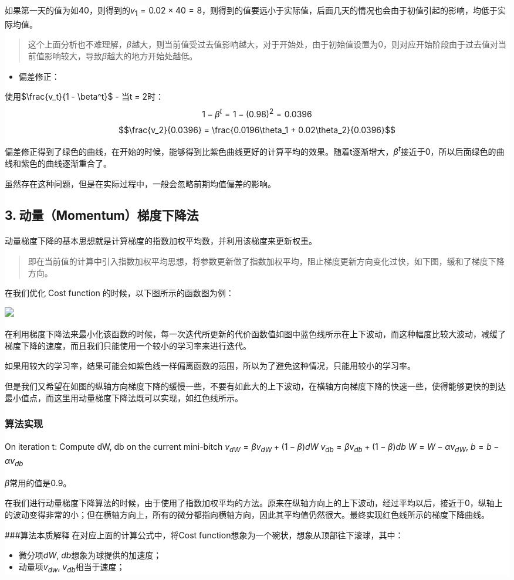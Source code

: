
如果第一天的值为如40，则得到的$v_1 = 0.02\times40 = 8$，则得到的值要远小于实际值，后面几天的情况也会由于初值引起的影响，均低于实际均值。

> 这个上面分析也不难理解，$\beta$越大，则当前值受过去值影响越大，对于开始处，由于初始值设置为0，则对应开始阶段由于过去值对当前值影响较大，导致$\beta$越大的地方开始处越低。


- 偏差修正：


使用$\frac{v_t}{1 - \beta^t}$
	- 当t = 2时：
$$1 - \beta^{t} = 1 - (0.98)^2 = 0.0396$$
$$\frac{v_2}{0.0396} = \frac{0.0196\theta_1 + 0.02\theta_2}{0.0396}$$


偏差修正得到了绿色的曲线，在开始的时候，能够得到比紫色曲线更好的计算平均的效果。随着t逐渐增大，$\beta^t$接近于0，所以后面绿色的曲线和紫色的曲线逐渐重合了。

虽然存在这种问题，但是在实际过程中，一般会忽略前期均值偏差的影响。



## 3. 动量（Momentum）梯度下降法
动量梯度下降的基本思想就是计算梯度的指数加权平均数，并利用该梯度来更新权重。

> 即在当前值的计算中引入指数加权平均思想，将参数更新做了指数加权平均，阻止梯度更新方向变化过快，如下图，缓和了梯度下降方向。


在我们优化 Cost function 的时候，以下图所示的函数图为例：


![](https://raw.githubusercontent.com/duboya/DeepLearning.ai-pragramming-code/master/Note_image/22.7.png)


在利用梯度下降法来最小化该函数的时候，每一次迭代所更新的代价函数值如图中蓝色线所示在上下波动，而这种幅度比较大波动，减缓了梯度下降的速度，而且我们只能使用一个较小的学习率来进行迭代。

如果用较大的学习率，结果可能会如紫色线一样偏离函数的范围，所以为了避免这种情况，只能用较小的学习率。

但是我们又希望在如图的纵轴方向梯度下降的缓慢一些，不要有如此大的上下波动，在横轴方向梯度下降的快速一些，使得能够更快的到达最小值点，而这里用动量梯度下降法既可以实现，如红色线所示。


### 算法实现


On iteration t:
  Compute dW, db on the current mini-bitch
  $v_{dW} = \beta v_{dW} + (1 - \beta)dW$
  $v_{db} = \beta v_{db} + (1 - \beta)db$
  $W = W - \alpha v_{dW}$, 	$b = b - \alpha v_{db}$


$\beta$常用的值是0.9。


在我们进行动量梯度下降算法的时候，由于使用了指数加权平均的方法。原来在纵轴方向上的上下波动，经过平均以后，接近于0，纵轴上的波动变得非常的小；但在横轴方向上，所有的微分都指向横轴方向，因此其平均值仍然很大。最终实现红色线所示的梯度下降曲线。


###算法本质解释
在对应上面的计算公式中，将Cost function想象为一个碗状，想象从顶部往下滚球，其中：


- 微分项$dW$, $db$想象为球提供的加速度；
- 动量项$v_{dw}$, $v_{db}$相当于速度；
